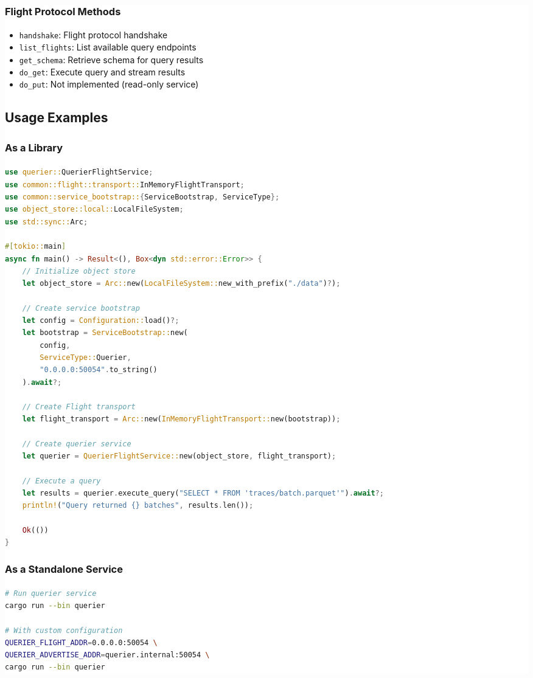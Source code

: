 ### Flight Protocol Methods
- `handshake`: Flight protocol handshake
- `list_flights`: List available query endpoints
- `get_schema`: Retrieve schema for query results
- `do_get`: Execute query and stream results
- `do_put`: Not implemented (read-only service)

## Usage Examples

### As a Library
```rust
use querier::QuerierFlightService;
use common::flight::transport::InMemoryFlightTransport;
use common::service_bootstrap::{ServiceBootstrap, ServiceType};
use object_store::local::LocalFileSystem;
use std::sync::Arc;

#[tokio::main]
async fn main() -> Result<(), Box<dyn std::error::Error>> {
    // Initialize object store
    let object_store = Arc::new(LocalFileSystem::new_with_prefix("./data")?);
    
    // Create service bootstrap
    let config = Configuration::load()?;
    let bootstrap = ServiceBootstrap::new(
        config,
        ServiceType::Querier,
        "0.0.0.0:50054".to_string()
    ).await?;
    
    // Create Flight transport
    let flight_transport = Arc::new(InMemoryFlightTransport::new(bootstrap));
    
    // Create querier service
    let querier = QuerierFlightService::new(object_store, flight_transport);
    
    // Execute a query
    let results = querier.execute_query("SELECT * FROM 'traces/batch.parquet'").await?;
    println!("Query returned {} batches", results.len());
    
    Ok(())
}
```

### As a Standalone Service
```bash
# Run querier service
cargo run --bin querier

# With custom configuration
QUERIER_FLIGHT_ADDR=0.0.0.0:50054 \
QUERIER_ADVERTISE_ADDR=querier.internal:50054 \
cargo run --bin querier
```
